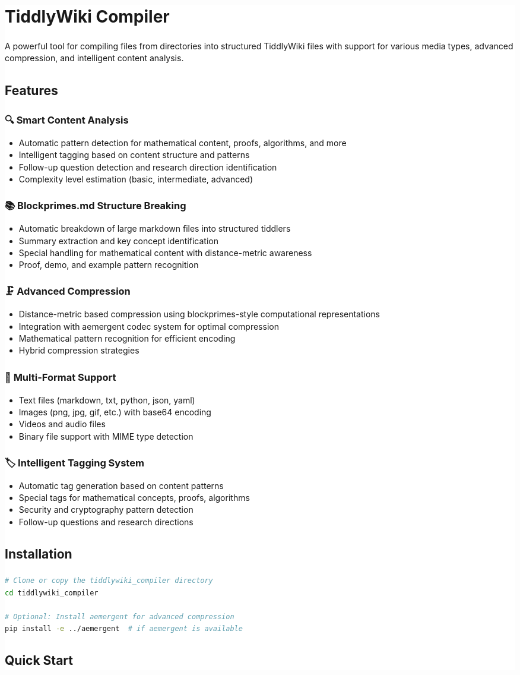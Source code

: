 # TiddlyWiki Compiler

A powerful tool for compiling files from directories into structured TiddlyWiki files with support for various media types, advanced compression, and intelligent content analysis.

## Features

### 🔍 **Smart Content Analysis**
- Automatic pattern detection for mathematical content, proofs, algorithms, and more
- Intelligent tagging based on content structure and patterns
- Follow-up question detection and research direction identification
- Complexity level estimation (basic, intermediate, advanced)

### 📚 **Blockprimes.md Structure Breaking**
- Automatic breakdown of large markdown files into structured tiddlers
- Summary extraction and key concept identification
- Special handling for mathematical content with distance-metric awareness
- Proof, demo, and example pattern recognition

### 🗜️ **Advanced Compression**
- Distance-metric based compression using blockprimes-style computational representations
- Integration with aemergent codec system for optimal compression
- Mathematical pattern recognition for efficient encoding
- Hybrid compression strategies

### 📁 **Multi-Format Support**
- Text files (markdown, txt, python, json, yaml)
- Images (png, jpg, gif, etc.) with base64 encoding
- Videos and audio files
- Binary file support with MIME type detection

### 🏷️ **Intelligent Tagging System**
- Automatic tag generation based on content patterns
- Special tags for mathematical concepts, proofs, algorithms
- Security and cryptography pattern detection
- Follow-up questions and research directions

## Installation

```bash
# Clone or copy the tiddlywiki_compiler directory
cd tiddlywiki_compiler

# Optional: Install aemergent for advanced compression
pip install -e ../aemergent  # if aemergent is available
```

## Quick Start
